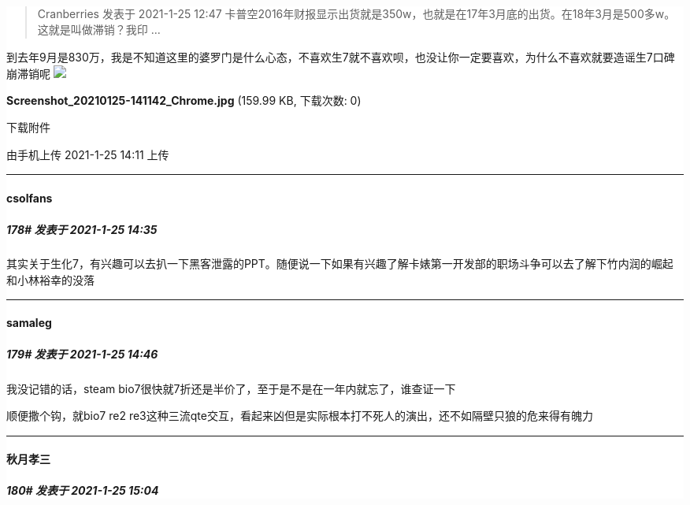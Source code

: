 

<blockquote>Cranberries 发表于 2021-1-25 12:47
卡普空2016年财报显示出货就是350w，也就是在17年3月底的出货。在18年3月是500多w。这就是叫做滞销？我印 ...</blockquote>
到去年9月是830万，我是不知道这里的婆罗门是什么心态，不喜欢生7就不喜欢呗，也没让你一定要喜欢，为什么不喜欢就要造谣生7口碑崩滞销呢


<img src="https://img.saraba1st.com/forum/202101/25/141152wrx0msrzm18pp1mx.jpg" referrerpolicy="no-referrer">


<strong>Screenshot_20210125-141142_Chrome.jpg</strong> (159.99 KB, 下载次数: 0)

下载附件

由手机上传
2021-1-25 14:11 上传











*****

####  csolfans  
##### 178#       发表于 2021-1-25 14:35




其实关于生化7，有兴趣可以去扒一下黑客泄露的PPT。随便说一下如果有兴趣了解卡婊第一开发部的职场斗争可以去了解下竹内润的崛起和小林裕幸的没落







*****

####  samaleg  
##### 179#       发表于 2021-1-25 14:46




我没记错的话，steam bio7很快就7折还是半价了，至于是不是在一年内就忘了，谁查证一下


顺便撒个钩，就bio7 re2 re3这种三流qte交互，看起来凶但是实际根本打不死人的演出，还不如隔壁只狼的危来得有魄力







*****

####  秋月孝三  
##### 180#       发表于 2021-1-25 15:04



